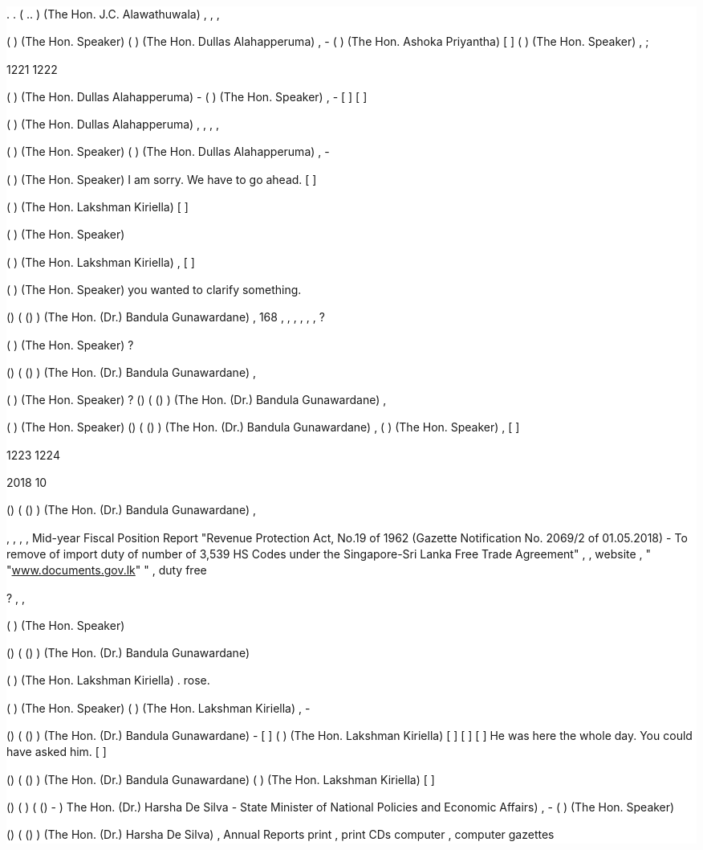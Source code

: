 . . ( .. ) (The Hon. J.C. Alawathuwala) , , ,

( ) (The Hon. Speaker) ( ) (The Hon. Dullas Alahapperuma) , - ( ) (The Hon. Ashoka Priyantha) [ ] ( ) (The Hon. Speaker) , ;

1221 1222

( ) (The Hon. Dullas Alahapperuma) - ( ) (The Hon. Speaker) , - [ ] [ ]

( ) (The Hon. Dullas Alahapperuma) , , , ,

( ) (The Hon. Speaker) ( ) (The Hon. Dullas Alahapperuma) , -

( ) (The Hon. Speaker) I am sorry. We have to go ahead. [ ]

( ) (The Hon. Lakshman Kiriella) [ ]

( ) (The Hon. Speaker)

( ) (The Hon. Lakshman Kiriella) , [ ]

( ) (The Hon. Speaker) you wanted to clarify something.

() ( () ) (The Hon. (Dr.) Bandula Gunawardane) , 168 , , , , , , ?

( ) (The Hon. Speaker) ?

() ( () ) (The Hon. (Dr.) Bandula Gunawardane) ,

( ) (The Hon. Speaker) ? () ( () ) (The Hon. (Dr.) Bandula Gunawardane) ,

( ) (The Hon. Speaker) () ( () ) (The Hon. (Dr.) Bandula Gunawardane) , ( ) (The Hon. Speaker) , [ ]

1223 1224

2018 10

() ( () ) (The Hon. (Dr.) Bandula Gunawardane) ,

, , , , Mid-year Fiscal Position Report "Revenue Protection Act, No.19 of 1962 (Gazette Notification No. 2069/2 of 01.05.2018) - To remove of import duty of number of 3,539 HS Codes under the Singapore-Sri Lanka Free Trade Agreement" , , website , " "www.documents.gov.lk" " , duty free

? , ,

( ) (The Hon. Speaker)

() ( () ) (The Hon. (Dr.) Bandula Gunawardane)

( ) (The Hon. Lakshman Kiriella) . rose.

( ) (The Hon. Speaker) ( ) (The Hon. Lakshman Kiriella) , -

() ( () ) (The Hon. (Dr.) Bandula Gunawardane) - [ ] ( ) (The Hon. Lakshman Kiriella) [ ] [ ] [ ] He was here the whole day. You could have asked him. [ ]

() ( () ) (The Hon. (Dr.) Bandula Gunawardane) ( ) (The Hon. Lakshman Kiriella) [ ]

() ( ) ( () - ) The Hon. (Dr.) Harsha De Silva - State Minister of National Policies and Economic Affairs) , - ( ) (The Hon. Speaker)

() ( () ) (The Hon. (Dr.) Harsha De Silva) , Annual Reports print , print CDs computer , computer gazettes
